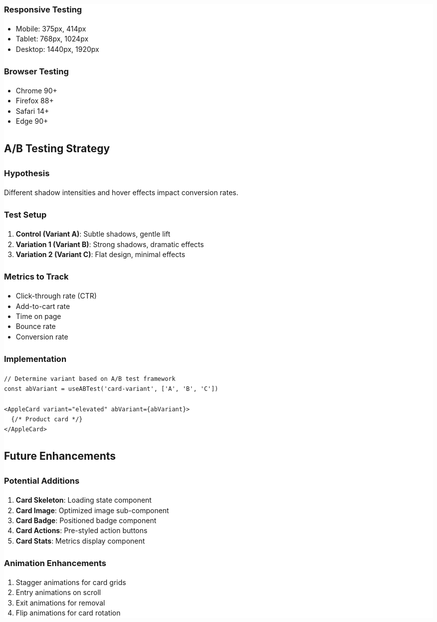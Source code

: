 ### Responsive Testing
- Mobile: 375px, 414px
- Tablet: 768px, 1024px
- Desktop: 1440px, 1920px

### Browser Testing
- Chrome 90+
- Firefox 88+
- Safari 14+
- Edge 90+

## A/B Testing Strategy

### Hypothesis
Different shadow intensities and hover effects impact conversion rates.

### Test Setup
1. **Control (Variant A)**: Subtle shadows, gentle lift
2. **Variation 1 (Variant B)**: Strong shadows, dramatic effects
3. **Variation 2 (Variant C)**: Flat design, minimal effects

### Metrics to Track
- Click-through rate (CTR)
- Add-to-cart rate
- Time on page
- Bounce rate
- Conversion rate

### Implementation
```tsx
// Determine variant based on A/B test framework
const abVariant = useABTest('card-variant', ['A', 'B', 'C'])

<AppleCard variant="elevated" abVariant={abVariant}>
  {/* Product card */}
</AppleCard>
```

## Future Enhancements

### Potential Additions
1. **Card Skeleton**: Loading state component
2. **Card Image**: Optimized image sub-component
3. **Card Badge**: Positioned badge component
4. **Card Actions**: Pre-styled action buttons
5. **Card Stats**: Metrics display component

### Animation Enhancements
1. Stagger animations for card grids
2. Entry animations on scroll
3. Exit animations for removal
4. Flip animations for card rotation
